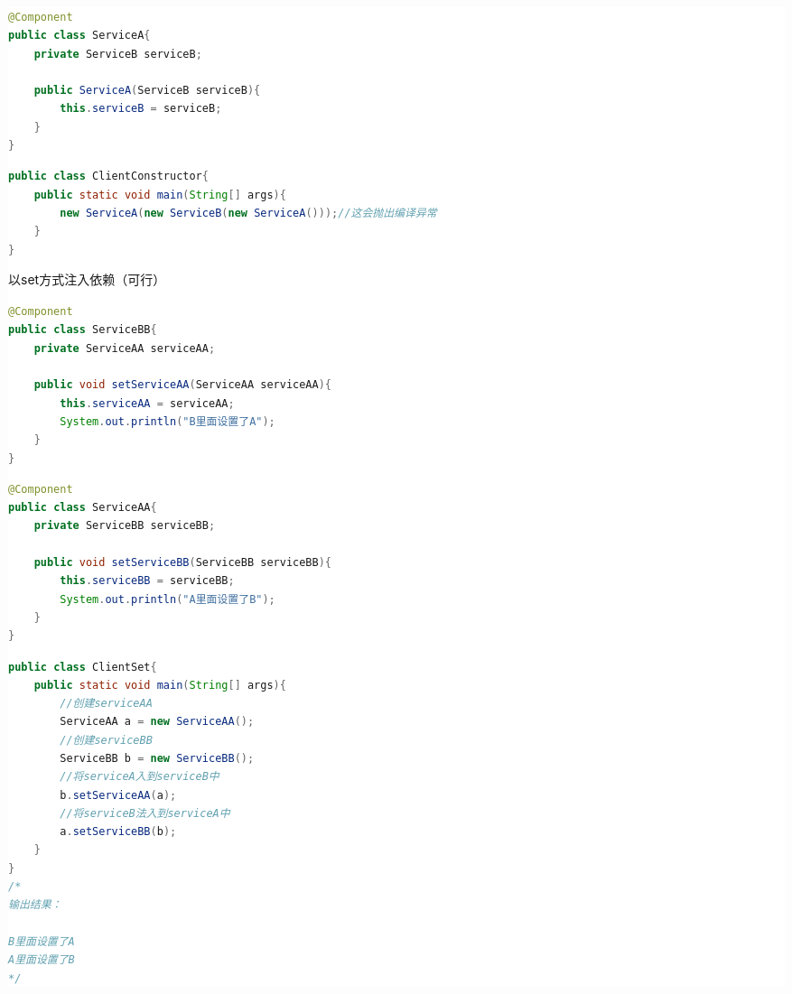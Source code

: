 ```java
@Component
public class ServiceA{
    private ServiceB serviceB;
    
    public ServiceA(ServiceB serviceB){
        this.serviceB = serviceB;
    }
}
```

```java
public class ClientConstructor{
    public static void main(String[] args){
        new ServiceA(new ServiceB(new ServiceA()));//这会抛出编译异常
    }
}
```

以set方式注入依赖（可行）

```java
@Component
public class ServiceBB{
    private ServiceAA serviceAA;
    
    public void setServiceAA(ServiceAA serviceAA){
        this.serviceAA = serviceAA;
        System.out.println("B里面设置了A");
    }
}
```

```java
@Component
public class ServiceAA{
    private ServiceBB serviceBB;
    
    public void setServiceBB(ServiceBB serviceBB){
        this.serviceBB = serviceBB;
        System.out.println("A里面设置了B");
    }
}
```

```java
public class ClientSet{
    public static void main(String[] args){
        //创建serviceAA
        ServiceAA a = new ServiceAA();
        //创建serviceBB
        ServiceBB b = new ServiceBB();
        //将serviceA入到serviceB中
        b.setServiceAA(a);
        //将serviceB法入到serviceA中
        a.setServiceBB(b);
    }
}
/*
输出结果：

B里面设置了A
A里面设置了B
*/
```
